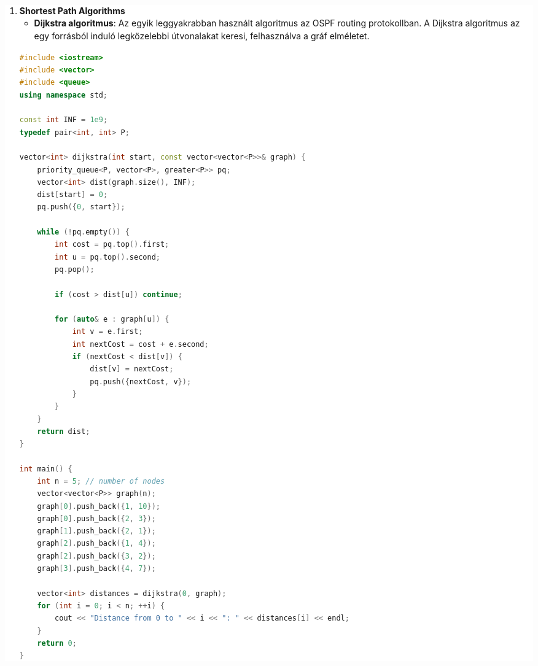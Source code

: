 1. **Shortest Path Algorithms**
   - **Dijkstra algoritmus**: Az egyik leggyakrabban használt algoritmus az OSPF routing protokollban. A Dijkstra algoritmus az egy forrásból induló legközelebbi útvonalakat keresi, felhasználva a gráf elméletet.
   ```cpp
   #include <iostream>
   #include <vector>
   #include <queue>
   using namespace std;

   const int INF = 1e9;
   typedef pair<int, int> P;

   vector<int> dijkstra(int start, const vector<vector<P>>& graph) {
       priority_queue<P, vector<P>, greater<P>> pq;
       vector<int> dist(graph.size(), INF);
       dist[start] = 0;
       pq.push({0, start});

       while (!pq.empty()) {
           int cost = pq.top().first;
           int u = pq.top().second;
           pq.pop();

           if (cost > dist[u]) continue;

           for (auto& e : graph[u]) {
               int v = e.first;
               int nextCost = cost + e.second;
               if (nextCost < dist[v]) {
                   dist[v] = nextCost;
                   pq.push({nextCost, v});
               }
           }
       }
       return dist;
   }

   int main() {
       int n = 5; // number of nodes
       vector<vector<P>> graph(n);
       graph[0].push_back({1, 10});
       graph[0].push_back({2, 3});
       graph[1].push_back({2, 1});
       graph[2].push_back({1, 4});
       graph[2].push_back({3, 2});
       graph[3].push_back({4, 7});

       vector<int> distances = dijkstra(0, graph);
       for (int i = 0; i < n; ++i) {
           cout << "Distance from 0 to " << i << ": " << distances[i] << endl;
       }
       return 0;
   }
   ```
